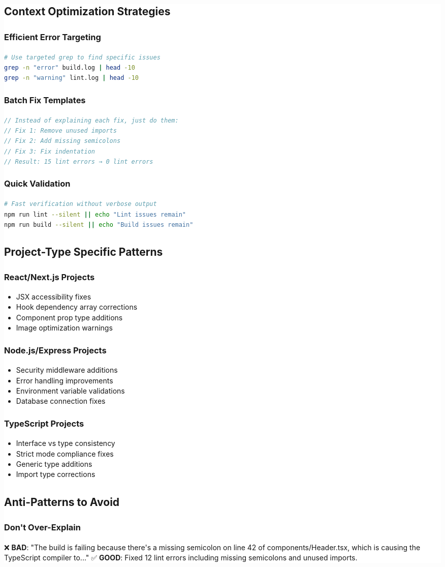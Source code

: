 ## Context Optimization Strategies

### Efficient Error Targeting
```bash
# Use targeted grep to find specific issues
grep -n "error" build.log | head -10
grep -n "warning" lint.log | head -10
```

### Batch Fix Templates
```javascript
// Instead of explaining each fix, just do them:
// Fix 1: Remove unused imports
// Fix 2: Add missing semicolons  
// Fix 3: Fix indentation
// Result: 15 lint errors → 0 lint errors
```

### Quick Validation
```bash
# Fast verification without verbose output
npm run lint --silent || echo "Lint issues remain"
npm run build --silent || echo "Build issues remain"
```

## Project-Type Specific Patterns

### React/Next.js Projects
- JSX accessibility fixes
- Hook dependency array corrections
- Component prop type additions
- Image optimization warnings

### Node.js/Express Projects  
- Security middleware additions
- Error handling improvements
- Environment variable validations
- Database connection fixes

### TypeScript Projects
- Interface vs type consistency
- Strict mode compliance fixes
- Generic type additions
- Import type corrections

## Anti-Patterns to Avoid

### Don't Over-Explain
❌ **BAD**: "The build is failing because there's a missing semicolon on line 42 of components/Header.tsx, which is causing the TypeScript compiler to..."
✅ **GOOD**: Fixed 12 lint errors including missing semicolons and unused imports.

